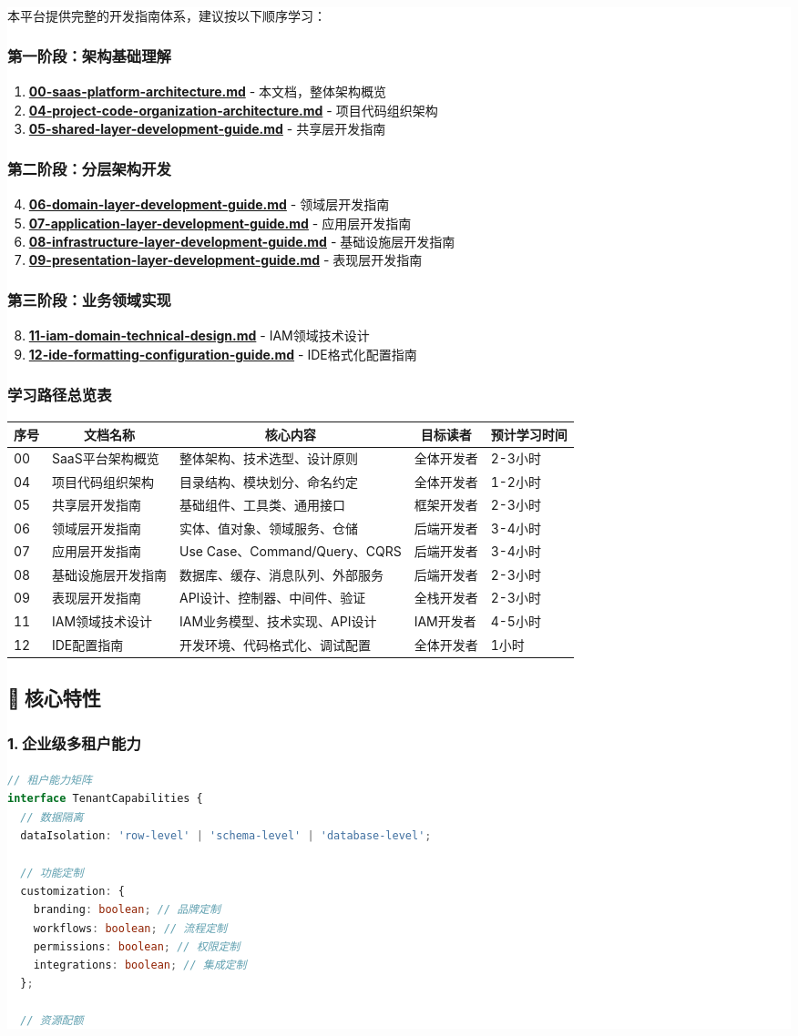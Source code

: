 本平台提供完整的开发指南体系，建议按以下顺序学习：

### 第一阶段：架构基础理解

1. **[00-saas-platform-architecture.md](./00-saas-platform-architecture.md)** - 本文档，整体架构概览
2. **[04-project-code-organization-architecture.md](./04-project-code-organization-architecture.md)** - 项目代码组织架构
3. **[05-shared-layer-development-guide.md](./05-shared-layer-development-guide.md)** - 共享层开发指南

### 第二阶段：分层架构开发

4. **[06-domain-layer-development-guide.md](./06-domain-layer-development-guide.md)** - 领域层开发指南
5. **[07-application-layer-development-guide.md](./07-application-layer-development-guide.md)** - 应用层开发指南
6. **[08-infrastructure-layer-development-guide.md](./08-infrastructure-layer-development-guide.md)** - 基础设施层开发指南
7. **[09-presentation-layer-development-guide.md](./09-presentation-layer-development-guide.md)** - 表现层开发指南

### 第三阶段：业务领域实现

8. **[11-iam-domain-technical-design.md](./11-iam-domain-technical-design.md)** - IAM领域技术设计
9. **[12-ide-formatting-configuration-guide.md](./12-ide-formatting-configuration-guide.md)** - IDE格式化配置指南

### 学习路径总览表

| 序号 | 文档名称           | 核心内容                         | 目标读者   | 预计学习时间 |
| ---- | ------------------ | -------------------------------- | ---------- | ------------ |
| 00   | SaaS平台架构概览   | 整体架构、技术选型、设计原则     | 全体开发者 | 2-3小时      |
| 04   | 项目代码组织架构   | 目录结构、模块划分、命名约定     | 全体开发者 | 1-2小时      |
| 05   | 共享层开发指南     | 基础组件、工具类、通用接口       | 框架开发者 | 2-3小时      |
| 06   | 领域层开发指南     | 实体、值对象、领域服务、仓储     | 后端开发者 | 3-4小时      |
| 07   | 应用层开发指南     | Use Case、Command/Query、CQRS    | 后端开发者 | 3-4小时      |
| 08   | 基础设施层开发指南 | 数据库、缓存、消息队列、外部服务 | 后端开发者 | 2-3小时      |
| 09   | 表现层开发指南     | API设计、控制器、中间件、验证    | 全栈开发者 | 2-3小时      |
| 11   | IAM领域技术设计    | IAM业务模型、技术实现、API设计   | IAM开发者  | 4-5小时      |
| 12   | IDE配置指南        | 开发环境、代码格式化、调试配置   | 全体开发者 | 1小时        |

## 🚀 核心特性

### 1. 企业级多租户能力

```typescript
// 租户能力矩阵
interface TenantCapabilities {
  // 数据隔离
  dataIsolation: 'row-level' | 'schema-level' | 'database-level';

  // 功能定制
  customization: {
    branding: boolean; // 品牌定制
    workflows: boolean; // 流程定制
    permissions: boolean; // 权限定制
    integrations: boolean; // 集成定制
  };

  // 资源配额
```